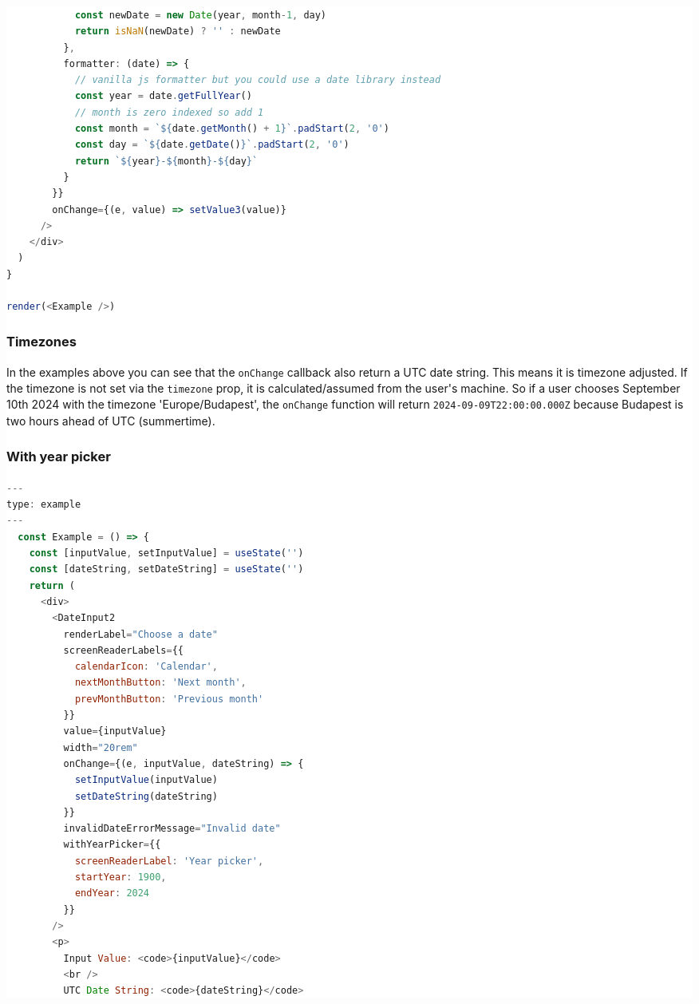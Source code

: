 ```js
            const newDate = new Date(year, month-1, day)
            return isNaN(newDate) ? '' : newDate
          },
          formatter: (date) => {
            // vanilla js formatter but you could use a date library instead
            const year = date.getFullYear()
            // month is zero indexed so add 1
            const month = `${date.getMonth() + 1}`.padStart(2, '0')
            const day = `${date.getDate()}`.padStart(2, '0')
            return `${year}-${month}-${day}`
          }
        }}
        onChange={(e, value) => setValue3(value)}
      />
    </div>
  )
}

render(<Example />)
```

### Timezones

In the examples above you can see that the `onChange` callback also return a UTC date string. This means it is timezone adjusted. If the timezone is not set via the `timezone` prop, it is calculated/assumed from the user's machine. So if a user chooses September 10th 2024 with the timezone 'Europe/Budapest', the `onChange` function will return `2024-09-09T22:00:00.000Z` because Budapest is two hours ahead of UTC (summertime).

### With year picker

```js
---
type: example
---
  const Example = () => {
    const [inputValue, setInputValue] = useState('')
    const [dateString, setDateString] = useState('')
    return (
      <div>
        <DateInput2
          renderLabel="Choose a date"
          screenReaderLabels={{
            calendarIcon: 'Calendar',
            nextMonthButton: 'Next month',
            prevMonthButton: 'Previous month'
          }}
          value={inputValue}
          width="20rem"
          onChange={(e, inputValue, dateString) => {
            setInputValue(inputValue)
            setDateString(dateString)
          }}
          invalidDateErrorMessage="Invalid date"
          withYearPicker={{
            screenReaderLabel: 'Year picker',
            startYear: 1900,
            endYear: 2024
          }}
        />
        <p>
          Input Value: <code>{inputValue}</code>
          <br />
          UTC Date String: <code>{dateString}</code>
```